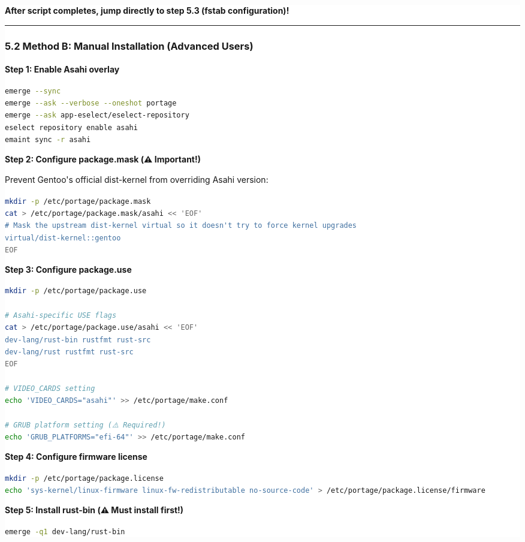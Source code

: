 **After script completes, jump directly to step 5.3 (fstab configuration)!**

---

### 5.2 Method B: Manual Installation (Advanced Users)

**Step 1: Enable Asahi overlay**

```bash
emerge --sync 
emerge --ask --verbose --oneshot portage 
emerge --ask app-eselect/eselect-repository
eselect repository enable asahi
emaint sync -r asahi
```

**Step 2: Configure package.mask (⚠️ Important!)**

Prevent Gentoo's official dist-kernel from overriding Asahi version:

```bash
mkdir -p /etc/portage/package.mask
cat > /etc/portage/package.mask/asahi << 'EOF'
# Mask the upstream dist-kernel virtual so it doesn't try to force kernel upgrades
virtual/dist-kernel::gentoo
EOF
```

**Step 3: Configure package.use**

```bash
mkdir -p /etc/portage/package.use

# Asahi-specific USE flags
cat > /etc/portage/package.use/asahi << 'EOF'
dev-lang/rust-bin rustfmt rust-src
dev-lang/rust rustfmt rust-src
EOF

# VIDEO_CARDS setting
echo 'VIDEO_CARDS="asahi"' >> /etc/portage/make.conf

# GRUB platform setting (⚠️ Required!)
echo 'GRUB_PLATFORMS="efi-64"' >> /etc/portage/make.conf
```

**Step 4: Configure firmware license**

```bash
mkdir -p /etc/portage/package.license
echo 'sys-kernel/linux-firmware linux-fw-redistributable no-source-code' > /etc/portage/package.license/firmware
```

**Step 5: Install rust-bin (⚠️ Must install first!)**

```bash
emerge -q1 dev-lang/rust-bin
```
